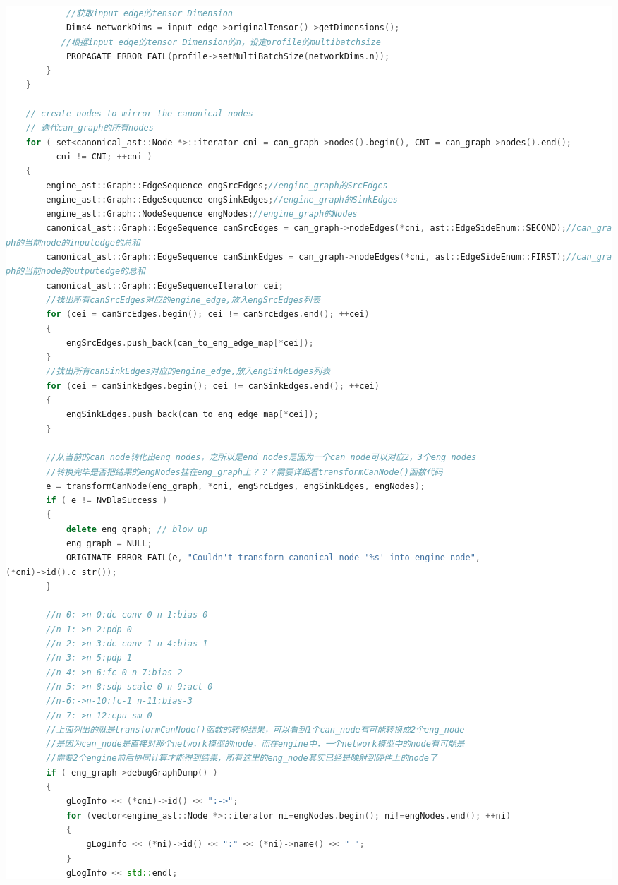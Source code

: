 ```c++
            //获取input_edge的tensor Dimension
            Dims4 networkDims = input_edge->originalTensor()->getDimensions();
		   //根据input_edge的tensor Dimension的n，设定profile的multibatchsize
            PROPAGATE_ERROR_FAIL(profile->setMultiBatchSize(networkDims.n));
        }
    }

    // create nodes to mirror the canonical nodes
    // 迭代can_graph的所有nodes
    for ( set<canonical_ast::Node *>::iterator cni = can_graph->nodes().begin(), CNI = can_graph->nodes().end();
          cni != CNI; ++cni )
    {
        engine_ast::Graph::EdgeSequence engSrcEdges;//engine_graph的SrcEdges
        engine_ast::Graph::EdgeSequence engSinkEdges;//engine_graph的SinkEdges
        engine_ast::Graph::NodeSequence engNodes;//engine_graph的Nodes
        canonical_ast::Graph::EdgeSequence canSrcEdges = can_graph->nodeEdges(*cni, ast::EdgeSideEnum::SECOND);//can_graph的当前node的inputedge的总和
        canonical_ast::Graph::EdgeSequence canSinkEdges = can_graph->nodeEdges(*cni, ast::EdgeSideEnum::FIRST);//can_graph的当前node的outputedge的总和
        canonical_ast::Graph::EdgeSequenceIterator cei;
		//找出所有canSrcEdges对应的engine_edge,放入engSrcEdges列表
        for (cei = canSrcEdges.begin(); cei != canSrcEdges.end(); ++cei)
        {
            engSrcEdges.push_back(can_to_eng_edge_map[*cei]);
        }
		//找出所有canSinkEdges对应的engine_edge,放入engSinkEdges列表
        for (cei = canSinkEdges.begin(); cei != canSinkEdges.end(); ++cei)
        {
            engSinkEdges.push_back(can_to_eng_edge_map[*cei]);
        }
		
        //从当前的can_node转化出eng_nodes，之所以是end_nodes是因为一个can_node可以对应2，3个eng_nodes
        //转换完毕是否把结果的engNodes挂在eng_graph上？？？需要详细看transformCanNode()函数代码
        e = transformCanNode(eng_graph, *cni, engSrcEdges, engSinkEdges, engNodes);
        if ( e != NvDlaSuccess )
        {
            delete eng_graph; // blow up
            eng_graph = NULL;
            ORIGINATE_ERROR_FAIL(e, "Couldn't transform canonical node '%s' into engine node", 										(*cni)->id().c_str());
        }
		
        //n-0:->n-0:dc-conv-0 n-1:bias-0 
        //n-1:->n-2:pdp-0 
        //n-2:->n-3:dc-conv-1 n-4:bias-1 
        //n-3:->n-5:pdp-1 
        //n-4:->n-6:fc-0 n-7:bias-2 
        //n-5:->n-8:sdp-scale-0 n-9:act-0 
        //n-6:->n-10:fc-1 n-11:bias-3 
        //n-7:->n-12:cpu-sm-0 
        //上面列出的就是transformCanNode()函数的转换结果，可以看到1个can_node有可能转换成2个eng_node
        //是因为can_node是直接对那个network模型的node，而在engine中，一个network模型中的node有可能是
        //需要2个engine前后协同计算才能得到结果，所有这里的eng_node其实已经是映射到硬件上的node了
        if ( eng_graph->debugGraphDump() )
        {
            gLogInfo << (*cni)->id() << ":->";
            for (vector<engine_ast::Node *>::iterator ni=engNodes.begin(); ni!=engNodes.end(); ++ni)
            {
                gLogInfo << (*ni)->id() << ":" << (*ni)->name() << " ";
            }
            gLogInfo << std::endl;
```